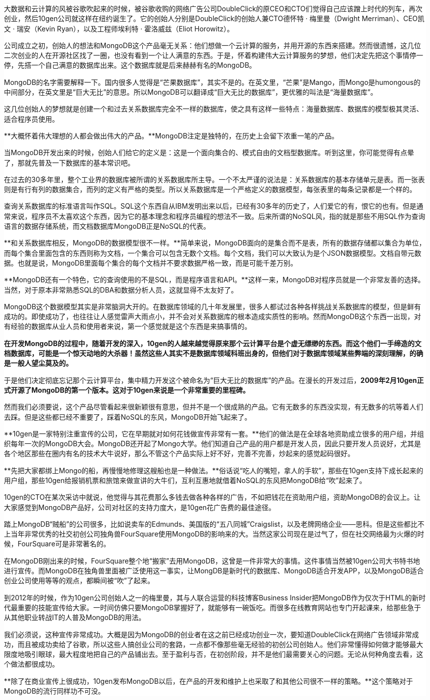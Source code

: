 大数据和云计算的风被谷歌吹起来的时候，被谷歌收购的网络广告公司DoubleClick的原CEO和CTO们觉得自己应该蹭上时代的列车，再次创业，然后10gen公司就这样在纽约诞生了。它的创始人分别是DoubleClick的创始人兼CTO德怀特 · 梅里曼（Dwight Merriman）、CEO凯文 · 瑞安（Kevin Ryan），以及工程师埃利特 · 霍洛威兹（Eliot Horowitz）。

公司成立之初，创始人的想法和MongoDB这个产品毫无关系：他们想做一个云计算的服务，并用开源的东西来搭建。然而很遗憾，这几位二次创业的人在开源社区找了一圈，也没有看到一个让人满意的东西。于是，怀着构建伟大云计算服务的梦想，他们决定先把这个事情停一停，先搭一个自己满意的数据库出来。这个数据库就是后来赫赫有名的MongoDB。

MongoDB的名字需要解释一下。国内很多人觉得是“芒果数据库”，其实不是的。在英文里，“芒果”是Mango，而Mongo是humongous的中间部分，在英文里是“巨大无比”的意思。所以MongoDB可以翻译成“巨大无比的数据库”，更优雅的叫法是“海量数据库”。

这几位创始人的梦想就是创建一个和过去关系数据库完全不一样的数据库，使之具有这样一些特点：海量数据库、数据库的模型极其灵活、适合程序员使用。

**大概怀着伟大理想的人都会做出伟大的产品。**MongoDB注定是独特的，在历史上会留下浓重一笔的产品。

当MongoDB开发出来的时候，创始人们给它的定义是：这是一个面向集合的、模式自由的文档型数据库。听到这里，你可能觉得有点晕了，那就先普及一下数据库的基本常识吧。

在过去的30多年里，整个工业界的数据库被所谓的关系数据库所主导。一个不太严谨的说法是：关系数据库的基本存储单元是表。而一张表则是有行有列的数据集合，而列的定义有严格的类型。所以关系数据库是一个严格定义的数据模型，每张表里的每条记录都是一个样的。

查询关系数据库的标准语言叫作SQL。SQL这个东西自从IBM发明出来以后，已经有30多年的历史了，人们爱它的有，恨它的也有。但是通常来说，程序员不太喜欢这个东西，因为它的基本理念和程序员编程的想法不一致。后来所谓的NoSQL风，指的就是那些不用SQL作为查询语言的数据存储系统，而文档数据库MongoDB正是NoSQL的代表。

**和关系数据库相反，MongoDB的数据模型很不一样。**简单来说，MongoDB面向的是集合而不是表，所有的数据存储都以集合为单位，而每个集合里面包含的东西则称为文档，一个集合可以包含无数个文档。每个文档，我们可以大致认为是个JSON数据模型。文档自带元数据。也就是说，MongoDB里面每个集合的每个文档并不要求数据严格一致，而是可能千差万别。

**MongoDB还有一个特色，它的查询使用的不是SQL，而是程序语言和API。**这样一来，MongoDB对程序员就是一个非常友善的选择。当然，对于原本非常熟悉SQL的DBA和数据分析人员，这就显得不太友好了。

MongoDB这个数据模型其实是非常脑洞大开的。在数据库领域的几十年发展里，很多人都试过各种各样挑战关系数据库的模型，但是鲜有成功的。即使成功了，也往往让人感觉雷声大雨点小，并不会对关系数据库的根本造成实质性的影响。然而MongoDB这个东西一出现，对有经验的数据库从业人员和使用者来说，第一个感觉就是这个东西是来搞事情的。

**在开发MongoDB的过程中，随着开发的深入，10gen的人越来越觉得原来那个云计算平台是个虚无缥缈的东西。而这个他们一手缔造的文档数据库，可能是一个惊天动地的大杀器！虽然这些人其实不是数据库领域科班出身的，但他们对于数据库领域某些弊端的深刻理解，的确是一般人望尘莫及的。**

于是他们决定彻底忘记那个云计算平台，集中精力开发这个被命名为“巨大无比的数据库”的产品。在漫长的开发过后，**2009年2月10gen正式开源了MongoDB的第一个版本。这对于10gen来说是一个非常重要的里程碑。**

然而我们必须要说，这个产品尽管看起来很新颖很有意思，但并不是一个很成熟的产品。它有无数多的东西没实现，有无数多的坑等着人们去踩。但是这些都已经不重要了，踩着NoSQL的东风，MongoDB开始飞起来了。

**10gen是一家特别注重宣传的公司，它在早期就对如何花钱做宣传非常有一套。**他们的做法是在全球各地资助成立很多的用户组，并组织每年一次的MongoDB大会。MongoDB还开起了Mongo大学。他们知道自己产品的用户都是开发人员，因此只要开发人员说好，尤其是各个地区那些在圈内有名的技术大牛说好，那么不管这个产品实际上好不好，完善不完善，炒起来的感觉起码很好。

**先把大家都绑上Mongo的船，再慢慢地修理这艘船也是一种做法。**俗话说“吃人的嘴短，拿人的手软”，那些在10gen支持下成长起来的用户组，那些10gen给报销机票和旅馆来做宣讲的大牛们，互利互惠地就借着NoSQL的东风把MongoDB给“吹”起来了。

10gen的CTO在某次采访中就说，他觉得与其花费那么多钱去做各种各样的广告，不如把钱花在资助用户组，资助MongoDB的会议上。让大家感觉到MongoDB产品好，公司对社区的支持力度大，是10gen花广告费的最佳途径。

踏上MongoDB“贼船”的公司很多，比如说卖车的Edmunds、美国版的“五八同城”Craigslist，以及老牌网络企业——思科。但是这些都比不上当年非常优秀的社交初创公司独角兽FourSquare使用MongoDB的影响来的大。当然这家公司现在是过气了，但在社交网络最为火爆的时候，FourSquare可是非常著名的。

在MongoDB刚出来的时候，FourSquare整个地“搬家”去用MongoDB，这曾是一件非常大的事情。这件事情当然被10gen公司大书特书地进行宣传。而MongoDB在独角兽里面被广泛使用这一事实，让MongDB是新时代的数据库、MongoDB适合开发APP，以及MongoDB适合创业公司使用等等的观点，都瞬间被“吹”了起来。

到2012年的时候，作为10gen公司创始人之一的梅里曼，其与人联合运营的科技博客Business Insider把MongoDB作为仅次于HTML的新时代最重要的技能宣传给大家。一时间仿佛只要MongoDB掌握好了，就能够有一碗饭吃。而很多在线教育网站也专门开起课来，给那些急于从其他职业转战IT的人普及MongoDB的用法。

我们必须说，这种宣传非常成功。大概是因为MongoDB的创业者在这之前已经成功创业一次，要知道DoubleClick在网络广告领域非常成功，而且被成功卖给了谷歌，所以这些人搞创业公司的套路，一点都不像那些毫无经验的初创公司创始人。他们非常懂得如何做才能够最大限度地吸引眼球，最大程度地把自己的产品铺出去。至于盈利与否，在初创阶段，并不是他们最需要关心的问题。无论从何种角度去看，这个做法都很成功。

**除了在商业宣传上很成功，10gen发布MongoDB以后，在产品的开发和维护上也采取了和其他公司很不一样的策略。**这个策略对于MongoDB的流行同样功不可没。
